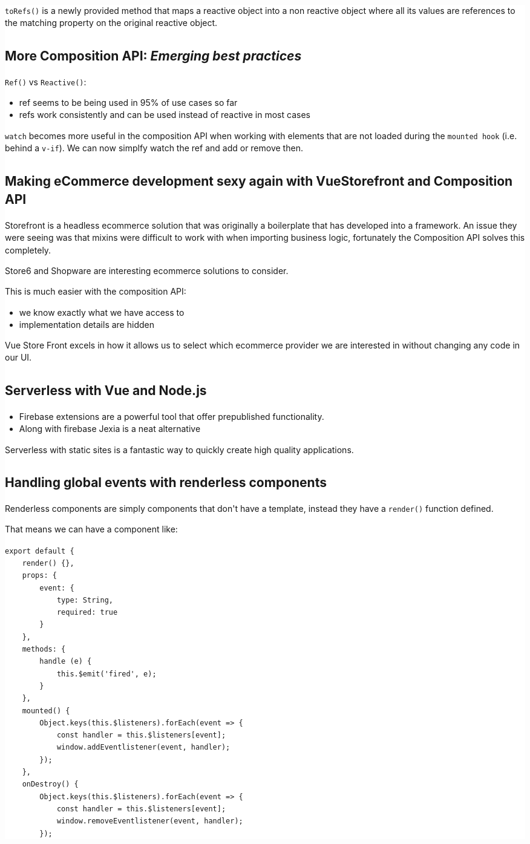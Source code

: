 `toRefs()` is a newly provided method that maps a reactive object into a non reactive object where all its values are references to the matching property on the original reactive object.

## More Composition API: _Emerging best practices_

`Ref()` vs `Reactive()`:
- ref seems to be being used in 95% of use cases so far
- refs work consistently and can be used instead of reactive in most cases

`watch` becomes more useful in the composition API when working with elements that are not loaded during the `mounted hook` (i.e. behind a `v-if`). We can now simplfy watch the ref and add or remove then.

## Making eCommerce development sexy again with VueStorefront and Composition API

Storefront is a headless ecommerce solution that was originally a boilerplate that has developed into a framework. An issue they were seeing was that mixins were difficult to work with when importing business logic, fortunately the Composition API solves this completely.

Store6 and Shopware are interesting ecommerce solutions to consider.

This is much easier with the composition API:
- we know exactly what we have access to
- implementation details are hidden

Vue Store Front excels in how it allows us to select which ecommerce provider we are interested in without changing any code in our UI.

## Serverless with Vue and Node.js
- Firebase extensions are a powerful tool that offer prepublished functionality.
- Along with firebase Jexia is a neat alternative

Serverless with static sites is a fantastic way to quickly create high quality applications.

## Handling global events with renderless components
Renderless components are simply components that don't have a template, instead they have a `render()` function defined.

That means we can have a component like:
```
export default {
	render() {},
	props: {
		event: {
			type: String,
			required: true
		}
	},
	methods: {
		handle (e) {
			this.$emit('fired', e);
		}
	},
	mounted() {
		Object.keys(this.$listeners).forEach(event => {
			const handler = this.$listeners[event];
			window.addEventlistener(event, handler);
		});
	},
	onDestroy() {
		Object.keys(this.$listeners).forEach(event => {
			const handler = this.$listeners[event];
			window.removeEventlistener(event, handler);
		});
```